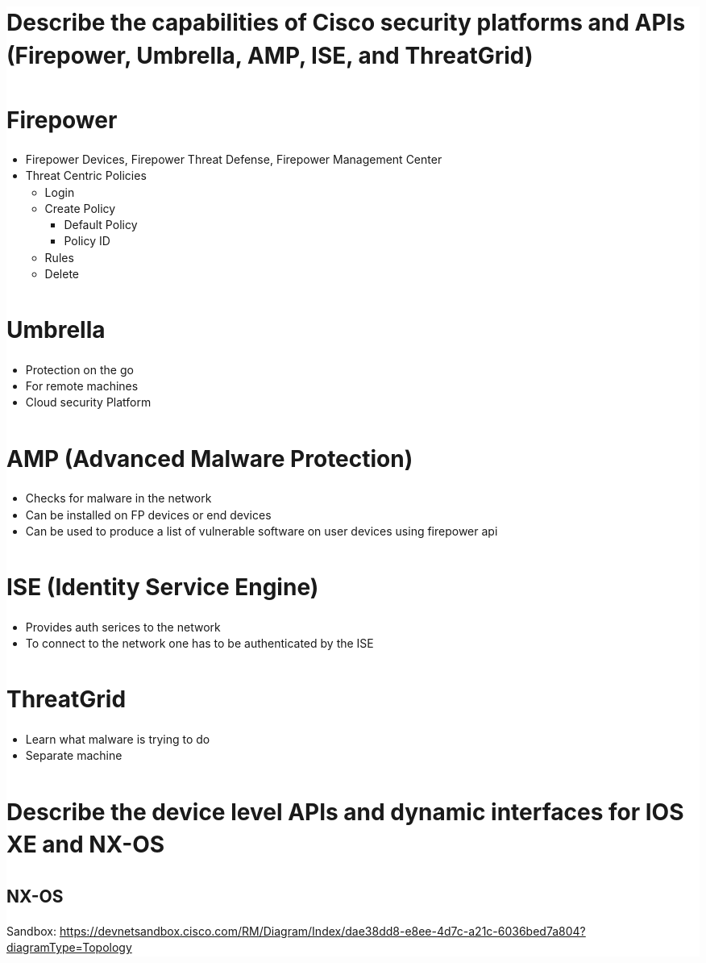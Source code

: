 # Describe the capabilities of Cisco security platforms and APIs (Firepower, Umbrella, AMP, ISE, and ThreatGrid)

# Firepower

- Firepower Devices, Firepower Threat Defense, Firepower Management Center
- Threat Centric Policies
    - Login
    - Create Policy
        - Default Policy
        - Policy ID
    - Rules
    - Delete

# Umbrella

- Protection on the go
- For remote machines
- Cloud security Platform

# AMP (Advanced Malware Protection)

- Checks for malware in the network
- Can be installed on FP devices or end devices
- Can be used to produce a list of vulnerable software on user devices using firepower api

# ISE (Identity Service Engine)

- Provides auth serices to the network
- To connect to the network one has to be authenticated by the ISE

# ThreatGrid

- Learn what malware is trying to do
- Separate machine

# 

# Describe the device level APIs and dynamic interfaces for IOS XE and NX-OS

## NX-OS

Sandbox: https://devnetsandbox.cisco.com/RM/Diagram/Index/dae38dd8-e8ee-4d7c-a21c-6036bed7a804?diagramType=Topology
